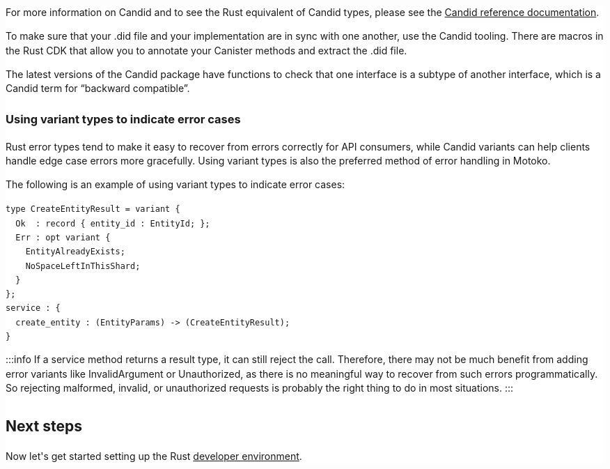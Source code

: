For more information on Candid and to see the Rust equivalent of Candid types, please see the [Candid reference documentation](https://internetcomputer.org/docs/current/references/candid-ref). 

To make sure that your .did file and your implementation are in sync with one another, use the Candid tooling. There are macros in the Rust CDK that allow you to annotate your Canister methods and extract the .did file.

The latest versions of the Candid package have functions to check that one interface is a subtype of another interface, which is a Candid term for “backward compatible”.

### Using variant types to indicate error cases
Rust error types tend to make it easy to recover from errors correctly for API consumers, while Candid variants can help clients handle edge case errors more gracefully. Using variant types is also the preferred method of error handling in Motoko.

The following is an example of using variant types to indicate error cases:

```
type CreateEntityResult = variant {
  Ok  : record { entity_id : EntityId; };
  Err : opt variant {
    EntityAlreadyExists;
    NoSpaceLeftInThisShard;
  }
};
service : {
  create_entity : (EntityParams) -> (CreateEntityResult);
}
```

:::info
If a service method returns a result type, it can still reject the call. Therefore, there may not be much benefit from adding error variants like InvalidArgument or Unauthorized, as there is no meaningful way to recover from such errors programmatically. So rejecting malformed, invalid, or unauthorized requests is probably the right thing to do in most situations.
:::

## Next steps
Now let's get started setting up the Rust [developer environment](./3-dev-env.md).
